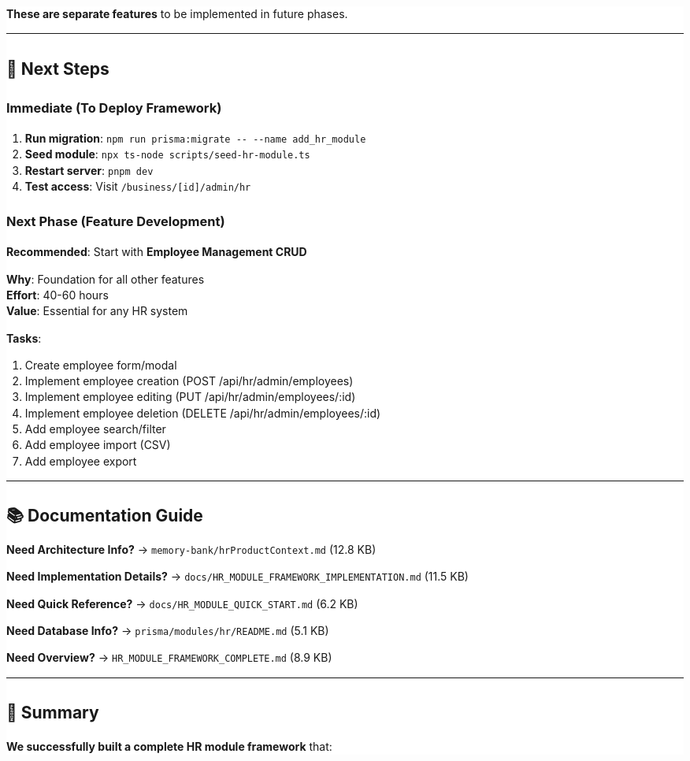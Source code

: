 **These are separate features** to be implemented in future phases.

---

## 🎯 Next Steps

### **Immediate** (To Deploy Framework)

1. **Run migration**: `npm run prisma:migrate -- --name add_hr_module`
2. **Seed module**: `npx ts-node scripts/seed-hr-module.ts`
3. **Restart server**: `pnpm dev`
4. **Test access**: Visit `/business/[id]/admin/hr`

### **Next Phase** (Feature Development)

**Recommended**: Start with **Employee Management CRUD**

**Why**: Foundation for all other features  
**Effort**: 40-60 hours  
**Value**: Essential for any HR system

**Tasks**:
1. Create employee form/modal
2. Implement employee creation (POST /api/hr/admin/employees)
3. Implement employee editing (PUT /api/hr/admin/employees/:id)
4. Implement employee deletion (DELETE /api/hr/admin/employees/:id)
5. Add employee search/filter
6. Add employee import (CSV)
7. Add employee export

---

## 📚 Documentation Guide

**Need Architecture Info?**
→ `memory-bank/hrProductContext.md` (12.8 KB)

**Need Implementation Details?**
→ `docs/HR_MODULE_FRAMEWORK_IMPLEMENTATION.md` (11.5 KB)

**Need Quick Reference?**
→ `docs/HR_MODULE_QUICK_START.md` (6.2 KB)

**Need Database Info?**
→ `prisma/modules/hr/README.md` (5.1 KB)

**Need Overview?**
→ `HR_MODULE_FRAMEWORK_COMPLETE.md` (8.9 KB)

---

## 🎉 Summary

**We successfully built a complete HR module framework** that:
